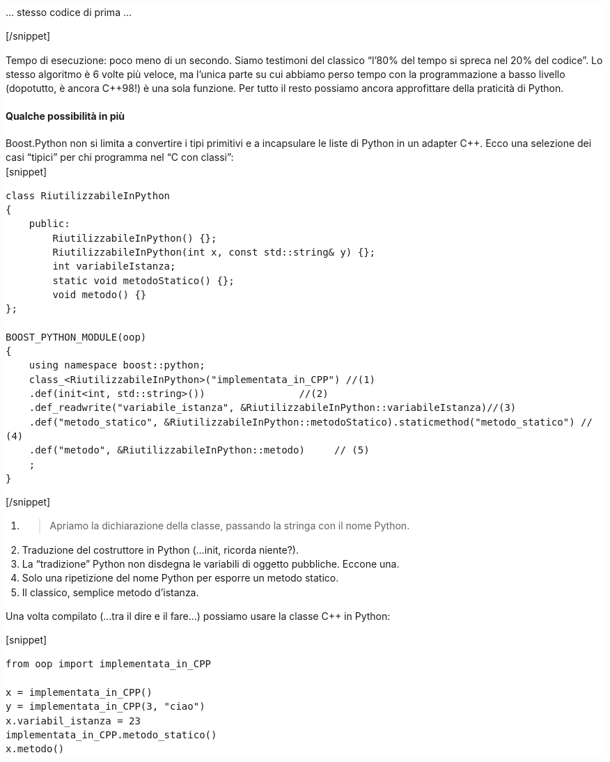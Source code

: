 … stesso codice di prima …
</pre>

[/snippet]

Tempo di esecuzione: poco meno di un secondo. Siamo testimoni del classico “l&#8217;80% del tempo si spreca nel 20% del codice”. Lo stesso algoritmo è 6 volte più veloce, ma l&#8217;unica parte su cui abbiamo perso tempo con la programmazione a basso livello (dopotutto, è ancora C++98!) è una sola funzione. Per tutto il resto possiamo ancora approfittare della praticità di Python.

#### Qualche possibilità in più

Boost.Python non si limita a convertire i tipi primitivi e a incapsulare le liste di Python in un adapter C++. Ecco una selezione dei casi “tipici” per chi programma nel “C con classi”:  
[snippet]

<pre>class RiutilizzabileInPython 
{
	public:
		RiutilizzabileInPython() {};
		RiutilizzabileInPython(int x, const std::string& y) {};
		int variabileIstanza;
		static void metodoStatico() {};
		void metodo() {}
};

BOOST_PYTHON_MODULE(oop)
{
    using namespace boost::python;
    class_&lt;RiutilizzabileInPython&gt;("implementata_in_CPP")	//(1)
	.def(init&lt;int, std::string&gt;())				//(2)
	.def_readwrite("variabile_istanza", &RiutilizzabileInPython::variabileIstanza)//(3)
	.def("metodo_statico", &RiutilizzabileInPython::metodoStatico).staticmethod("metodo_statico") //(4)
	.def("metodo", &RiutilizzabileInPython::metodo)		// (5)
    ;
}
</pre>

[/snippet]

  1. >Apriamo la dichiarazione della classe, passando la stringa con il nome Python.
  2. Traduzione del costruttore in Python (&#8230;init, ricorda niente?).
  3. La “tradizione” Python non disdegna le variabili di oggetto pubbliche. Eccone una.
  4. Solo una ripetizione del nome Python per esporre un metodo statico.
  5. Il classico, semplice metodo d&#8217;istanza.

Una volta compilato (&#8230;tra il dire e il fare&#8230;) possiamo usare la classe C++ in Python:

[snippet]

<pre>from oop import implementata_in_CPP

x = implementata_in_CPP()
y = implementata_in_CPP(3, "ciao")
x.variabil_istanza = 23
implementata_in_CPP.metodo_statico()
x.metodo()
</pre>
